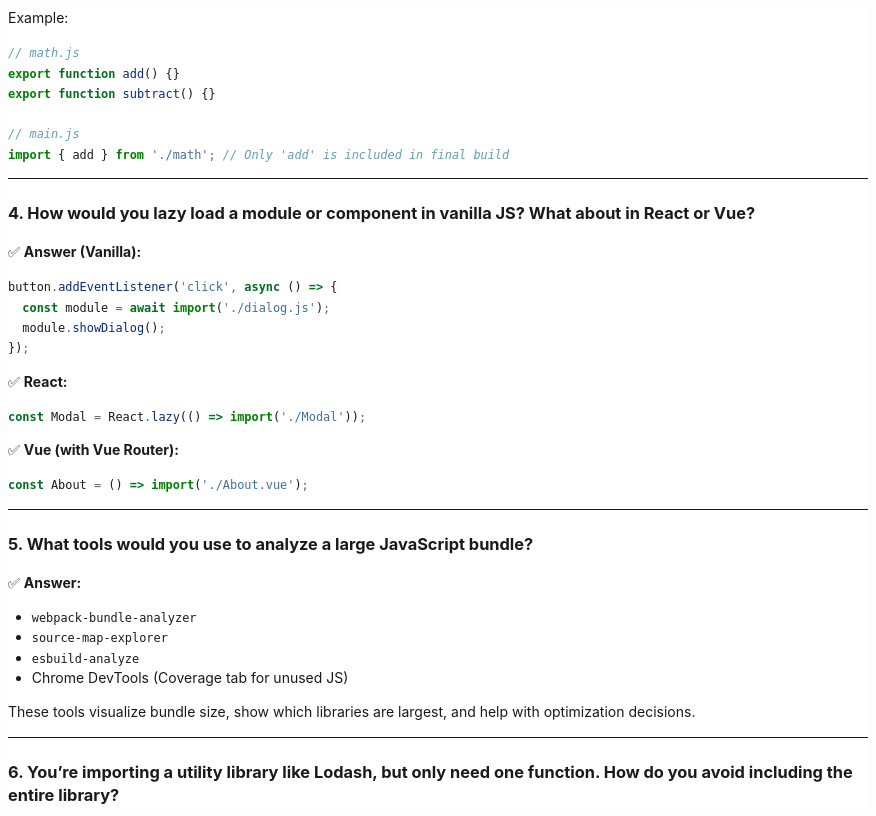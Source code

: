 Example:

```js
// math.js
export function add() {}
export function subtract() {}

// main.js
import { add } from './math'; // Only 'add' is included in final build
```

---

### **4. How would you lazy load a module or component in vanilla JS? What about in React or Vue?**

✅ **Answer (Vanilla):**

```js
button.addEventListener('click', async () => {
  const module = await import('./dialog.js');
  module.showDialog();
});
```

✅ **React:**

```jsx
const Modal = React.lazy(() => import('./Modal'));
```

✅ **Vue (with Vue Router):**

```js
const About = () => import('./About.vue');
```

---

### **5. What tools would you use to analyze a large JavaScript bundle?**

✅ **Answer:**

* `webpack-bundle-analyzer`
* `source-map-explorer`
* `esbuild-analyze`
* Chrome DevTools (Coverage tab for unused JS)

These tools visualize bundle size, show which libraries are largest, and help with optimization decisions.

---

### **6. You’re importing a utility library like Lodash, but only need one function. How do you avoid including the entire library?**
